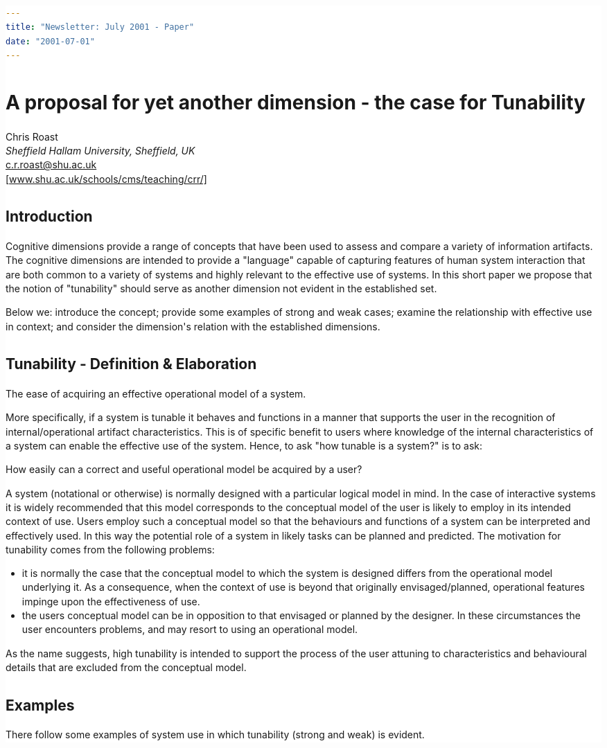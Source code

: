 ```yaml
---
title: "Newsletter: July 2001 - Paper"
date: "2001-07-01"
---
```


# A proposal for yet another dimension - the case for Tunability
Chris Roast \
*Sheffield Hallam University, Sheffield, UK* \
c.r.roast@shu.ac.uk \
[www.shu.ac.uk/schools/cms/teaching/crr/]

## Introduction
Cognitive dimensions provide a range of concepts that have been used to assess and compare a variety of information artifacts. The cognitive dimensions are intended to provide a "language" capable of capturing features of human system interaction that are both common to a variety of systems and highly relevant to the effective use of systems. In this short paper we propose that the notion of "tunability" should serve as another dimension not evident in the established set.

Below we: introduce the concept; provide some examples of strong and weak cases; examine the relationship with effective use in context; and consider the dimension's relation with the established dimensions.

## Tunability - Definition & Elaboration
The ease of acquiring an effective operational model of a system.

More specifically, if a system is tunable it behaves and functions in a manner that supports the user in the recognition of internal/operational artifact characteristics. This is of specific benefit to users where knowledge of the internal characteristics of a system can enable the effective use of the system. Hence, to ask "how tunable is a system?" is to ask:

How easily can a correct and useful operational model be acquired by a user?

A system (notational or otherwise) is normally designed with a particular logical model in mind. In the case of interactive systems it is widely recommended that this model corresponds to the conceptual model of the user is likely to employ in its intended context of use. Users employ such a conceptual model so that the behaviours and functions of a system can be interpreted and effectively used. In this way the potential role of a system in likely tasks can be planned and predicted. The motivation for tunability comes from the following problems:

- it is normally the case that the conceptual model to which the system is designed differs from the operational model underlying it. As a consequence, when the context of use is beyond that originally envisaged/planned, operational features impinge upon the effectiveness of use.
- the users conceptual model can be in opposition to that envisaged or planned by the designer. In these circumstances the user encounters problems, and may resort to using an operational model.

As the name suggests, high tunability is intended to support the process of the user attuning to characteristics and behavioural details that are excluded from the conceptual model.

## Examples
There follow some examples of system use in which tunability (strong and weak) is evident.
